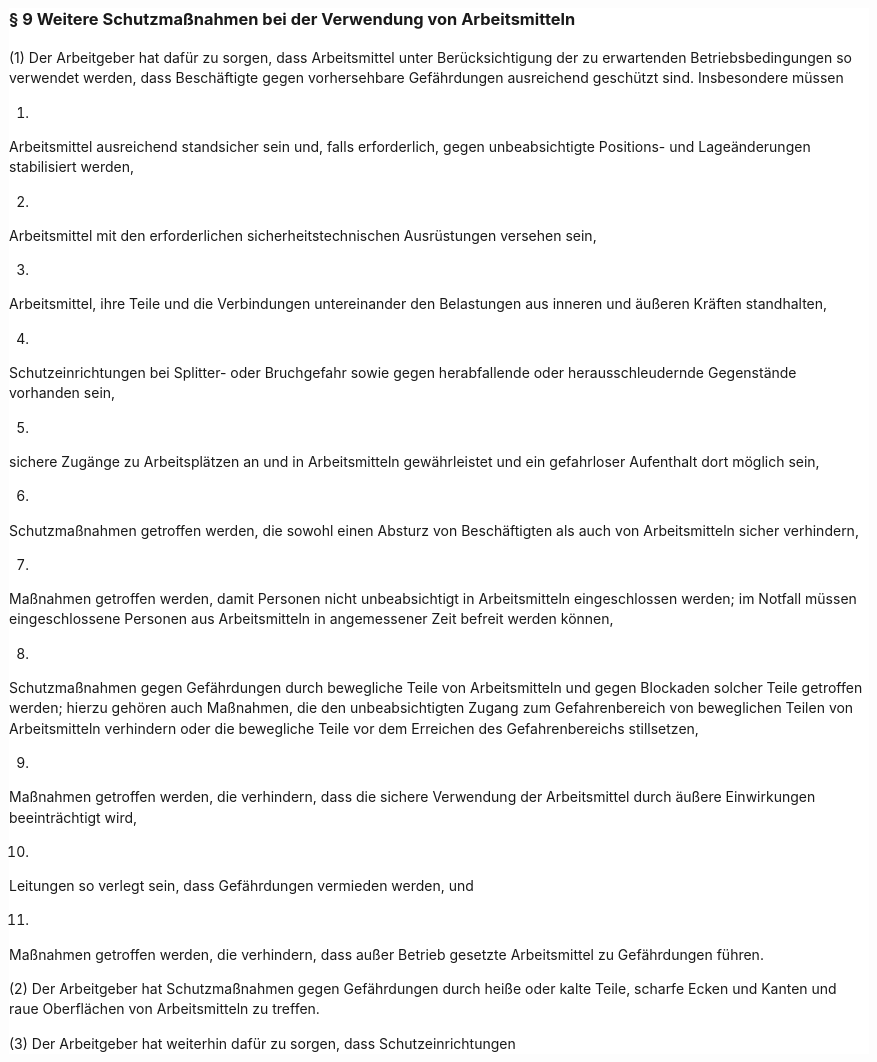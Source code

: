 ### § 9 Weitere Schutzmaßnahmen bei der Verwendung von Arbeitsmitteln

(1) Der Arbeitgeber hat dafür zu sorgen, dass Arbeitsmittel unter Berücksichtigung der zu erwartenden Betriebsbedingungen so verwendet werden, dass Beschäftigte gegen vorhersehbare Gefährdungen ausreichend geschützt sind. Insbesondere müssen

1.  
Arbeitsmittel ausreichend standsicher sein und, falls erforderlich, gegen unbeabsichtigte Positions- und Lageänderungen stabilisiert werden,

2.  
Arbeitsmittel mit den erforderlichen sicherheitstechnischen Ausrüstungen versehen sein,

3.  
Arbeitsmittel, ihre Teile und die Verbindungen untereinander den Belastungen aus inneren und äußeren Kräften standhalten,

4.  
Schutzeinrichtungen bei Splitter- oder Bruchgefahr sowie gegen herabfallende oder herausschleudernde Gegenstände vorhanden sein,

5.  
sichere Zugänge zu Arbeitsplätzen an und in Arbeitsmitteln gewährleistet und ein gefahrloser Aufenthalt dort möglich sein,

6.  
Schutzmaßnahmen getroffen werden, die sowohl einen Absturz von Beschäftigten als auch von Arbeitsmitteln sicher verhindern,

7.  
Maßnahmen getroffen werden, damit Personen nicht unbeabsichtigt in Arbeitsmitteln eingeschlossen werden; im Notfall müssen eingeschlossene Personen aus Arbeitsmitteln in angemessener Zeit befreit werden können,

8.  
Schutzmaßnahmen gegen Gefährdungen durch bewegliche Teile von Arbeitsmitteln und gegen Blockaden solcher Teile getroffen werden; hierzu gehören auch Maßnahmen, die den unbeabsichtigten Zugang zum Gefahrenbereich von beweglichen Teilen von Arbeitsmitteln verhindern oder die bewegliche Teile vor dem Erreichen des Gefahrenbereichs stillsetzen,

9.  
Maßnahmen getroffen werden, die verhindern, dass die sichere Verwendung der Arbeitsmittel durch äußere Einwirkungen beeinträchtigt wird,

10.  
Leitungen so verlegt sein, dass Gefährdungen vermieden werden, und

11.  
Maßnahmen getroffen werden, die verhindern, dass außer Betrieb gesetzte Arbeitsmittel zu Gefährdungen führen.

(2) Der Arbeitgeber hat Schutzmaßnahmen gegen Gefährdungen durch heiße oder kalte Teile, scharfe Ecken und Kanten und raue Oberflächen von Arbeitsmitteln zu treffen.

(3) Der Arbeitgeber hat weiterhin dafür zu sorgen, dass Schutzeinrichtungen

